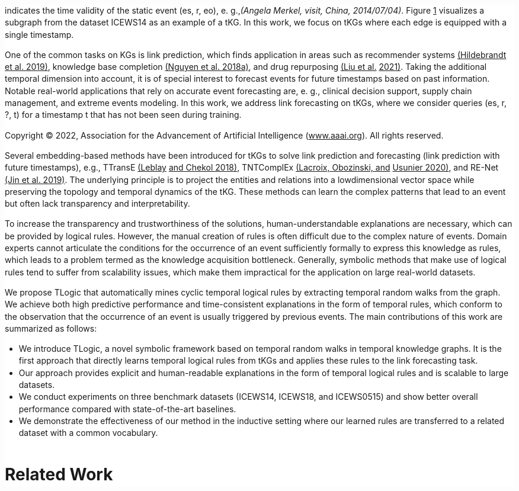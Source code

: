 indicates the time validity of the static event (es, r, eo), e. g.,*(Angela Merkel, visit, China, 2014/07/04)*. Figure [1](#page-0-0) visualizes a subgraph from the dataset ICEWS14 as an example of a tKG. In this work, we focus on tKGs where each edge is equipped with a single timestamp.

One of the common tasks on KGs is link prediction, which finds application in areas such as recommender systems [\(Hildebrandt et al. 2019\)](#page-7-0), knowledge base completion [\(Nguyen et al. 2018a\)](#page-7-1), and drug repurposing [\(Liu et al.](#page-7-2) [2021\)](#page-7-2). Taking the additional temporal dimension into account, it is of special interest to forecast events for future timestamps based on past information. Notable real-world applications that rely on accurate event forecasting are, e. g., clinical decision support, supply chain management, and extreme events modeling. In this work, we address link forecasting on tKGs, where we consider queries (es, r, ?, t) for a timestamp t that has not been seen during training.

Copyright © 2022, Association for the Advancement of Artificial Intelligence (www.aaai.org). All rights reserved.

Several embedding-based methods have been introduced for tKGs to solve link prediction and forecasting (link prediction with future timestamps), e.g., TTransE [\(Leblay](#page-7-3) [and Chekol 2018\)](#page-7-3), TNTComplEx [\(Lacroix, Obozinski, and](#page-7-4) [Usunier 2020\)](#page-7-4), and RE-Net [\(Jin et al. 2019\)](#page-7-5). The underlying principle is to project the entities and relations into a lowdimensional vector space while preserving the topology and temporal dynamics of the tKG. These methods can learn the complex patterns that lead to an event but often lack transparency and interpretability.

To increase the transparency and trustworthiness of the solutions, human-understandable explanations are necessary, which can be provided by logical rules. However, the manual creation of rules is often difficult due to the complex nature of events. Domain experts cannot articulate the conditions for the occurrence of an event sufficiently formally to express this knowledge as rules, which leads to a problem termed as the knowledge acquisition bottleneck. Generally, symbolic methods that make use of logical rules tend to suffer from scalability issues, which make them impractical for the application on large real-world datasets.

We propose TLogic that automatically mines cyclic temporal logical rules by extracting temporal random walks from the graph. We achieve both high predictive performance and time-consistent explanations in the form of temporal rules, which conform to the observation that the occurrence of an event is usually triggered by previous events. The main contributions of this work are summarized as follows:

- We introduce TLogic, a novel symbolic framework based on temporal random walks in temporal knowledge graphs. It is the first approach that directly learns temporal logical rules from tKGs and applies these rules to the link forecasting task.
- Our approach provides explicit and human-readable explanations in the form of temporal logical rules and is scalable to large datasets.
- We conduct experiments on three benchmark datasets (ICEWS14, ICEWS18, and ICEWS0515) and show better overall performance compared with state-of-the-art baselines.
- We demonstrate the effectiveness of our method in the inductive setting where our learned rules are transferred to a related dataset with a common vocabulary.

# Related Work
